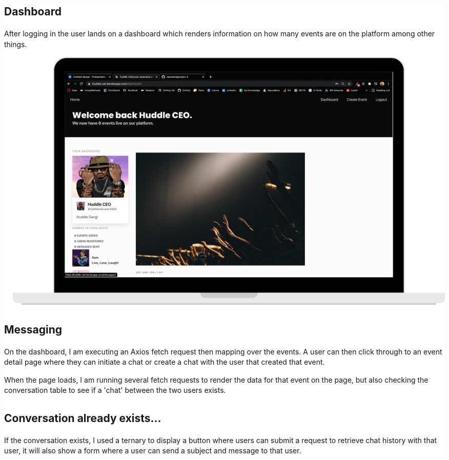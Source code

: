 ## Dashboard
After logging in the user lands on a dashboard which renders information on how many events are on the platform among other things.

![here](https://github.com/JessKaria/project-4/blob/main/image/9.png?raw=true)


## Messaging

On the dashboard, I am executing an Axios fetch request then mapping over the events. A user can then click through to an event detail page where they can initiate a chat or create a chat with the user that created that event.

When the page loads, I am running several fetch requests to render the data for that event on the page, but also checking the conversation table to see if a 'chat' between the two users exists.

## Conversation already exists...

If the conversation exists, I used a ternary to display a button where users can submit a request to retrieve chat history with that user, it will also show a form where a user can send a subject and message to that user.
